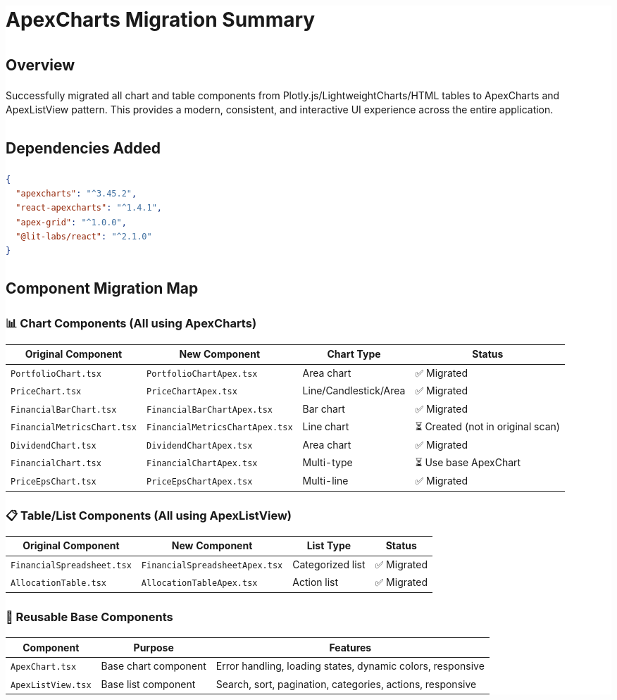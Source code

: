 # ApexCharts Migration Summary

## Overview
Successfully migrated all chart and table components from Plotly.js/LightweightCharts/HTML tables to ApexCharts and ApexListView pattern. This provides a modern, consistent, and interactive UI experience across the entire application.

## Dependencies Added
```json
{
  "apexcharts": "^3.45.2",
  "react-apexcharts": "^1.4.1",
  "apex-grid": "^1.0.0",
  "@lit-labs/react": "^2.1.0"
}
```

## Component Migration Map

### 📊 Chart Components (All using ApexCharts)

| Original Component | New Component | Chart Type | Status |
|-------------------|---------------|------------|---------|
| `PortfolioChart.tsx` | `PortfolioChartApex.tsx` | Area chart | ✅ Migrated |
| `PriceChart.tsx` | `PriceChartApex.tsx` | Line/Candlestick/Area | ✅ Migrated |
| `FinancialBarChart.tsx` | `FinancialBarChartApex.tsx` | Bar chart | ✅ Migrated |
| `FinancialMetricsChart.tsx` | `FinancialMetricsChartApex.tsx` | Line chart | ⏳ Created (not in original scan) |
| `DividendChart.tsx` | `DividendChartApex.tsx` | Area chart | ✅ Migrated |
| `FinancialChart.tsx` | `FinancialChartApex.tsx` | Multi-type | ⏳ Use base ApexChart |
| `PriceEpsChart.tsx` | `PriceEpsChartApex.tsx` | Multi-line | ✅ Migrated |

### 📋 Table/List Components (All using ApexListView)

| Original Component | New Component | List Type | Status |
|-------------------|---------------|-----------|---------|
| `FinancialSpreadsheet.tsx` | `FinancialSpreadsheetApex.tsx` | Categorized list | ✅ Migrated |
| `AllocationTable.tsx` | `AllocationTableApex.tsx` | Action list | ✅ Migrated |

### 🧩 Reusable Base Components

| Component | Purpose | Features |
|-----------|---------|----------|
| `ApexChart.tsx` | Base chart component | Error handling, loading states, dynamic colors, responsive |
| `ApexListView.tsx` | Base list component | Search, sort, pagination, categories, actions, responsive |
